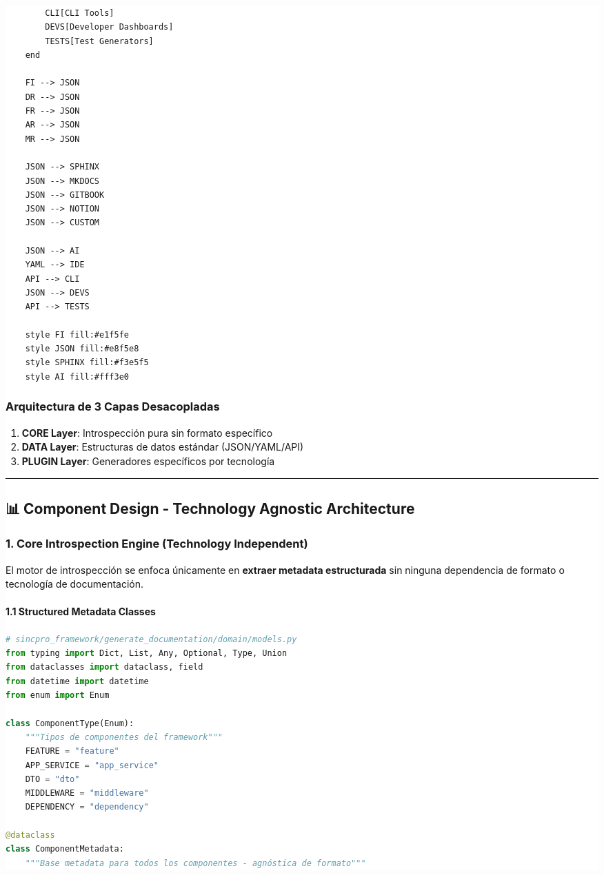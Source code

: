 ```mermaid
        CLI[CLI Tools]
        DEVS[Developer Dashboards]
        TESTS[Test Generators]
    end
    
    FI --> JSON
    DR --> JSON
    FR --> JSON
    AR --> JSON
    MR --> JSON
    
    JSON --> SPHINX
    JSON --> MKDOCS
    JSON --> GITBOOK
    JSON --> NOTION
    JSON --> CUSTOM
    
    JSON --> AI
    YAML --> IDE
    API --> CLI
    JSON --> DEVS
    API --> TESTS
    
    style FI fill:#e1f5fe
    style JSON fill:#e8f5e8
    style SPHINX fill:#f3e5f5
    style AI fill:#fff3e0
```

### Arquitectura de 3 Capas Desacopladas

1. **CORE Layer**: Introspección pura sin formato específico
2. **DATA Layer**: Estructuras de datos estándar (JSON/YAML/API)
3. **PLUGIN Layer**: Generadores específicos por tecnología

---

## 📊 Component Design - Technology Agnostic Architecture

### 1. Core Introspection Engine (Technology Independent)

El motor de introspección se enfoca únicamente en **extraer metadata estructurada** sin ninguna dependencia de formato o tecnología de documentación.

#### 1.1 Structured Metadata Classes

```python
# sincpro_framework/generate_documentation/domain/models.py
from typing import Dict, List, Any, Optional, Type, Union
from dataclasses import dataclass, field
from datetime import datetime
from enum import Enum

class ComponentType(Enum):
    """Tipos de componentes del framework"""
    FEATURE = "feature"
    APP_SERVICE = "app_service"
    DTO = "dto"
    MIDDLEWARE = "middleware"
    DEPENDENCY = "dependency"

@dataclass
class ComponentMetadata:
    """Base metadata para todos los componentes - agnóstica de formato"""
```